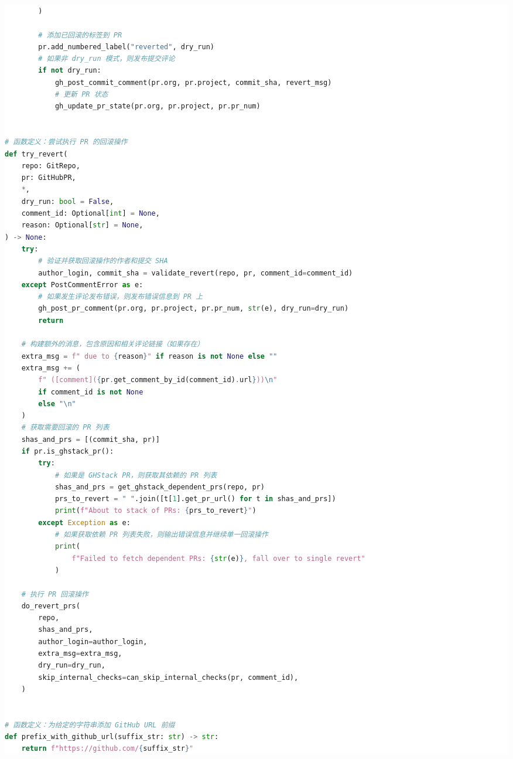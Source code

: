 ```py
        )

        # 添加已回滚的标签到 PR
        pr.add_numbered_label("reverted", dry_run)
        # 如果非 dry_run 模式，则发布提交评论
        if not dry_run:
            gh_post_commit_comment(pr.org, pr.project, commit_sha, revert_msg)
            # 更新 PR 状态
            gh_update_pr_state(pr.org, pr.project, pr.pr_num)


# 函数定义：尝试执行 PR 的回滚操作
def try_revert(
    repo: GitRepo,
    pr: GitHubPR,
    *,
    dry_run: bool = False,
    comment_id: Optional[int] = None,
    reason: Optional[str] = None,
) -> None:
    try:
        # 验证并获取回滚操作的作者和提交 SHA
        author_login, commit_sha = validate_revert(repo, pr, comment_id=comment_id)
    except PostCommentError as e:
        # 如果发生评论发布错误，则发布错误信息到 PR 上
        gh_post_pr_comment(pr.org, pr.project, pr.pr_num, str(e), dry_run=dry_run)
        return

    # 构建额外的消息，包含原因和相关评论链接（如果存在）
    extra_msg = f" due to {reason}" if reason is not None else ""
    extra_msg += (
        f" ([comment]({pr.get_comment_by_id(comment_id).url}))\n"
        if comment_id is not None
        else "\n"
    )
    # 获取需要回滚的 PR 列表
    shas_and_prs = [(commit_sha, pr)]
    if pr.is_ghstack_pr():
        try:
            # 如果是 GHStack PR，则获取其依赖的 PR 列表
            shas_and_prs = get_ghstack_dependent_prs(repo, pr)
            prs_to_revert = " ".join([t[1].get_pr_url() for t in shas_and_prs])
            print(f"About to stack of PRs: {prs_to_revert}")
        except Exception as e:
            # 如果获取依赖 PR 列表失败，则输出错误信息并继续单一回滚操作
            print(
                f"Failed to fetch dependent PRs: {str(e)}, fall over to single revert"
            )

    # 执行 PR 回滚操作
    do_revert_prs(
        repo,
        shas_and_prs,
        author_login=author_login,
        extra_msg=extra_msg,
        dry_run=dry_run,
        skip_internal_checks=can_skip_internal_checks(pr, comment_id),
    )


# 函数定义：为给定的字符串添加 GitHub URL 前缀
def prefix_with_github_url(suffix_str: str) -> str:
    return f"https://github.com/{suffix_str}"
```